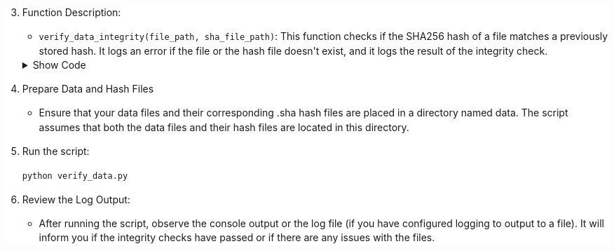 3. Function Description:
    - `verify_data_integrity(file_path, sha_file_path)`: This function checks if the SHA256 hash of a file matches a previously stored hash. It logs an error if the file or the hash file doesn't exist, and it logs the result of the integrity check.

    <details>
    <summary>Show Code</summary>

    ```
    def verify_data_integrity(file_path, sha_file_path):
        """Verify that the current hash of the file matches the stored hash and log the result."""
        if not os.path.exists(file_path):
            logging.error(f"File {file_path} does not exist. Cannot verify integrity.")
            return False
        if not os.path.exists(sha_file_path):
            logging.error(f"SHA file {sha_file_path} does not exist. Cannot verify integrity.")
            return False

        with open(file_path, "rb") as f:
            current_content = f.read()
        current_sha256hash = hashlib.sha256(current_content).hexdigest()

        with open(sha_file_path, "r") as f:
            stored_sha256hash = f.read().strip()

        if current_sha256hash == stored_sha256hash:
            logging.info(f"Integrity check passed for {file_path}")
            return True
        else:
            logging.warning(f"Integrity check failed for {file_path}. File may have been altered.")
            return False

    dataset_files = [
        {'base_name': 'WineDataset', 'extension': '.csv'},
        {'base_name': 'winemag-data-130k-v2', 'extension': '.json'}
    ]

    for file_info in dataset_files:
        file_path = os.path.join('data', f"{file_info['base_name']}{file_info['extension']}")
        sha_file_path = os.path.join('data', f"{file_info['base_name']}{file_info['extension']}.sha")
        verify_data_integrity(file_path, sha_file_path)
    ```
    </details>

4. Prepare Data and Hash Files
    - Ensure that your data files and their corresponding .sha hash files are placed in a directory named data. The script assumes that both the data files and their hash files are located in this directory.
5. Run the script:
    ```
    python verify_data.py
    ```
6. Review the Log Output:
    - After running the script, observe the console output or the log file (if you have configured logging to output to a file). It will inform you if the integrity checks have passed or if there are any issues with the files.
